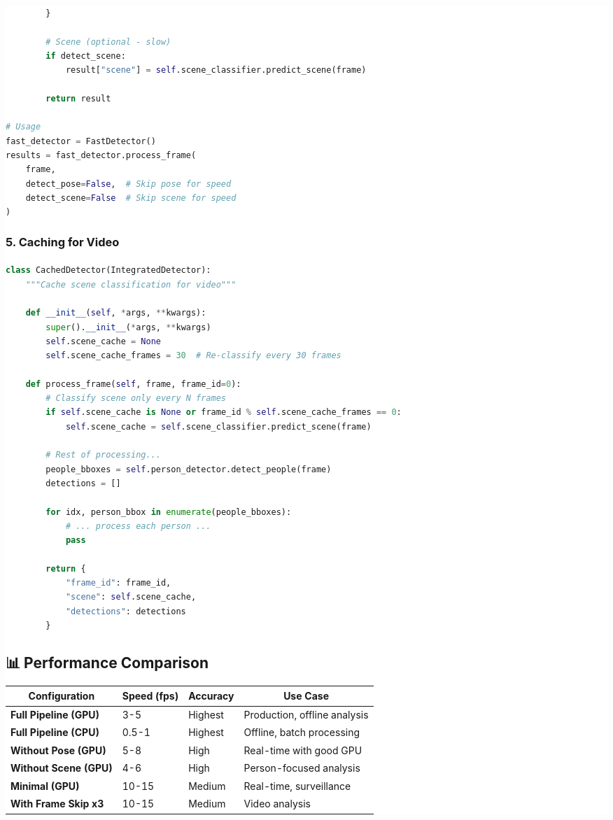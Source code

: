 ```python
        }
        
        # Scene (optional - slow)
        if detect_scene:
            result["scene"] = self.scene_classifier.predict_scene(frame)
        
        return result

# Usage
fast_detector = FastDetector()
results = fast_detector.process_frame(
    frame, 
    detect_pose=False,  # Skip pose for speed
    detect_scene=False  # Skip scene for speed
)
```

### 5. **Caching for Video**

```python
class CachedDetector(IntegratedDetector):
    """Cache scene classification for video"""
    
    def __init__(self, *args, **kwargs):
        super().__init__(*args, **kwargs)
        self.scene_cache = None
        self.scene_cache_frames = 30  # Re-classify every 30 frames
    
    def process_frame(self, frame, frame_id=0):
        # Classify scene only every N frames
        if self.scene_cache is None or frame_id % self.scene_cache_frames == 0:
            self.scene_cache = self.scene_classifier.predict_scene(frame)
        
        # Rest of processing...
        people_bboxes = self.person_detector.detect_people(frame)
        detections = []
        
        for idx, person_bbox in enumerate(people_bboxes):
            # ... process each person ...
            pass
        
        return {
            "frame_id": frame_id,
            "scene": self.scene_cache,
            "detections": detections
        }
```

## 📊 Performance Comparison

| Configuration | Speed (fps) | Accuracy | Use Case |
|--------------|-------------|----------|----------|
| **Full Pipeline (GPU)** | 3-5 | Highest | Production, offline analysis |
| **Full Pipeline (CPU)** | 0.5-1 | Highest | Offline, batch processing |
| **Without Pose (GPU)** | 5-8 | High | Real-time with good GPU |
| **Without Scene (GPU)** | 4-6 | High | Person-focused analysis |
| **Minimal (GPU)** | 10-15 | Medium | Real-time, surveillance |
| **With Frame Skip x3** | 10-15 | Medium | Video analysis |